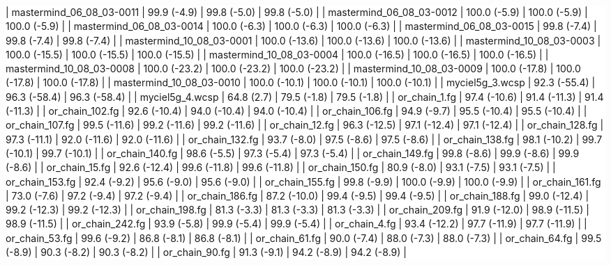 | mastermind_06_08_03-0011 | 99.9 (-4.9)   | 99.8 (-5.0)    | 99.8 (-5.0)    |
| mastermind_06_08_03-0012 | 100.0 (-5.9)  | 100.0 (-5.9)   | 100.0 (-5.9)   |
| mastermind_06_08_03-0014 | 100.0 (-6.3)  | 100.0 (-6.3)   | 100.0 (-6.3)   |
| mastermind_06_08_03-0015 | 99.8 (-7.4)   | 99.8 (-7.4)    | 99.8 (-7.4)    |
| mastermind_10_08_03-0001 | 100.0 (-13.6) | 100.0 (-13.6)  | 100.0 (-13.6)  |
| mastermind_10_08_03-0003 | 100.0 (-15.5) | 100.0 (-15.5)  | 100.0 (-15.5)  |
| mastermind_10_08_03-0004 | 100.0 (-16.5) | 100.0 (-16.5)  | 100.0 (-16.5)  |
| mastermind_10_08_03-0008 | 100.0 (-23.2) | 100.0 (-23.2)  | 100.0 (-23.2)  |
| mastermind_10_08_03-0009 | 100.0 (-17.8) | 100.0 (-17.8)  | 100.0 (-17.8)  |
| mastermind_10_08_03-0010 | 100.0 (-10.1) | 100.0 (-10.1)  | 100.0 (-10.1)  |
| myciel5g_3.wcsp          | 92.3 (-55.4)  | 96.3 (-58.4)   | 96.3 (-58.4)   |
| myciel5g_4.wcsp          | 64.8 (2.7)    | 79.5 (-1.8)    | 79.5 (-1.8)    |
| or_chain_1.fg            | 97.4 (-10.6)  | 91.4 (-11.3)   | 91.4 (-11.3)   |
| or_chain_102.fg          | 92.6 (-10.4)  | 94.0 (-10.4)   | 94.0 (-10.4)   |
| or_chain_106.fg          | 94.9 (-9.7)   | 95.5 (-10.4)   | 95.5 (-10.4)   |
| or_chain_107.fg          | 99.5 (-11.6)  | 99.2 (-11.6)   | 99.2 (-11.6)   |
| or_chain_12.fg           | 96.3 (-12.5)  | 97.1 (-12.4)   | 97.1 (-12.4)   |
| or_chain_128.fg          | 97.3 (-11.1)  | 92.0 (-11.6)   | 92.0 (-11.6)   |
| or_chain_132.fg          | 93.7 (-8.0)   | 97.5 (-8.6)    | 97.5 (-8.6)    |
| or_chain_138.fg          | 98.1 (-10.2)  | 99.7 (-10.1)   | 99.7 (-10.1)   |
| or_chain_140.fg          | 98.6 (-5.5)   | 97.3 (-5.4)    | 97.3 (-5.4)    |
| or_chain_149.fg          | 99.8 (-8.6)   | 99.9 (-8.6)    | 99.9 (-8.6)    |
| or_chain_15.fg           | 92.6 (-12.4)  | 99.6 (-11.8)   | 99.6 (-11.8)   |
| or_chain_150.fg          | 80.9 (-8.0)   | 93.1 (-7.5)    | 93.1 (-7.5)    |
| or_chain_153.fg          | 92.4 (-9.2)   | 95.6 (-9.0)    | 95.6 (-9.0)    |
| or_chain_155.fg          | 99.8 (-9.9)   | 100.0 (-9.9)   | 100.0 (-9.9)   |
| or_chain_161.fg          | 73.0 (-7.6)   | 97.2 (-9.4)    | 97.2 (-9.4)    |
| or_chain_186.fg          | 87.2 (-10.0)  | 99.4 (-9.5)    | 99.4 (-9.5)    |
| or_chain_188.fg          | 99.0 (-12.4)  | 99.2 (-12.3)   | 99.2 (-12.3)   |
| or_chain_198.fg          | 81.3 (-3.3)   | 81.3 (-3.3)    | 81.3 (-3.3)    |
| or_chain_209.fg          | 91.9 (-12.0)  | 98.9 (-11.5)   | 98.9 (-11.5)   |
| or_chain_242.fg          | 93.9 (-5.8)   | 99.9 (-5.4)    | 99.9 (-5.4)    |
| or_chain_4.fg            | 93.4 (-12.2)  | 97.7 (-11.9)   | 97.7 (-11.9)   |
| or_chain_53.fg           | 99.6 (-9.2)   | 86.8 (-8.1)    | 86.8 (-8.1)    |
| or_chain_61.fg           | 90.0 (-7.4)   | 88.0 (-7.3)    | 88.0 (-7.3)    |
| or_chain_64.fg           | 99.5 (-8.9)   | 90.3 (-8.2)    | 90.3 (-8.2)    |
| or_chain_90.fg           | 91.3 (-9.1)   | 94.2 (-8.9)    | 94.2 (-8.9)    |